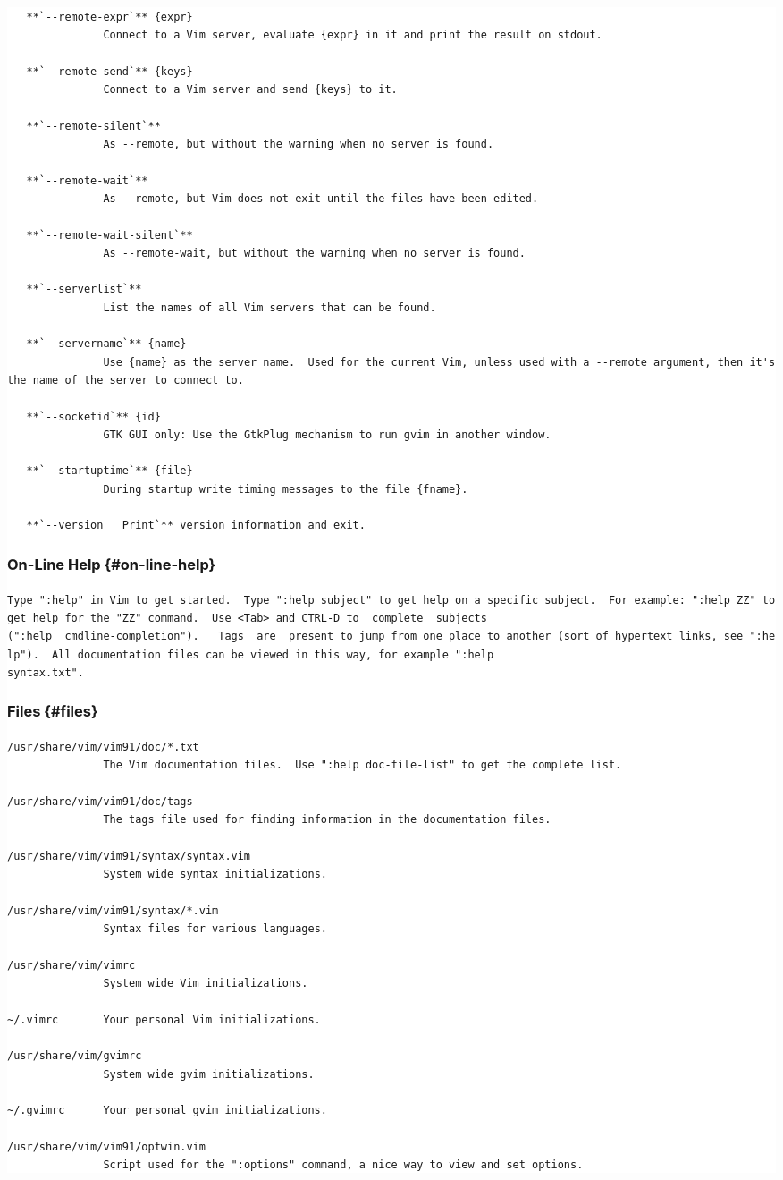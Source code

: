        **`--remote-expr`** {expr}
                   Connect to a Vim server, evaluate {expr} in it and print the result on stdout.

       **`--remote-send`** {keys}
                   Connect to a Vim server and send {keys} to it.

       **`--remote-silent`**
                   As --remote, but without the warning when no server is found.

       **`--remote-wait`**
                   As --remote, but Vim does not exit until the files have been edited.

       **`--remote-wait-silent`**
                   As --remote-wait, but without the warning when no server is found.

       **`--serverlist`**
                   List the names of all Vim servers that can be found.

       **`--servername`** {name}
                   Use {name} as the server name.  Used for the current Vim, unless used with a --remote argument, then it's the name of the server to connect to.

       **`--socketid`** {id}
                   GTK GUI only: Use the GtkPlug mechanism to run gvim in another window.

       **`--startuptime`** {file}
                   During startup write timing messages to the file {fname}.

       **`--version   Print`** version information and exit.


### On-Line Help {#on-line-help}

```
Type ":help" in Vim to get started.  Type ":help subject" to get help on a specific subject.  For example: ":help ZZ" to get help for the "ZZ" command.  Use <Tab> and CTRL-D to  complete  subjects
(":help  cmdline-completion").   Tags  are  present to jump from one place to another (sort of hypertext links, see ":help").  All documentation files can be viewed in this way, for example ":help
syntax.txt".
```



### Files {#files}

```
/usr/share/vim/vim91/doc/*.txt
               The Vim documentation files.  Use ":help doc-file-list" to get the complete list.

/usr/share/vim/vim91/doc/tags
               The tags file used for finding information in the documentation files.

/usr/share/vim/vim91/syntax/syntax.vim
               System wide syntax initializations.

/usr/share/vim/vim91/syntax/*.vim
               Syntax files for various languages.

/usr/share/vim/vimrc
               System wide Vim initializations.

~/.vimrc       Your personal Vim initializations.

/usr/share/vim/gvimrc
               System wide gvim initializations.

~/.gvimrc      Your personal gvim initializations.

/usr/share/vim/vim91/optwin.vim
               Script used for the ":options" command, a nice way to view and set options.
```